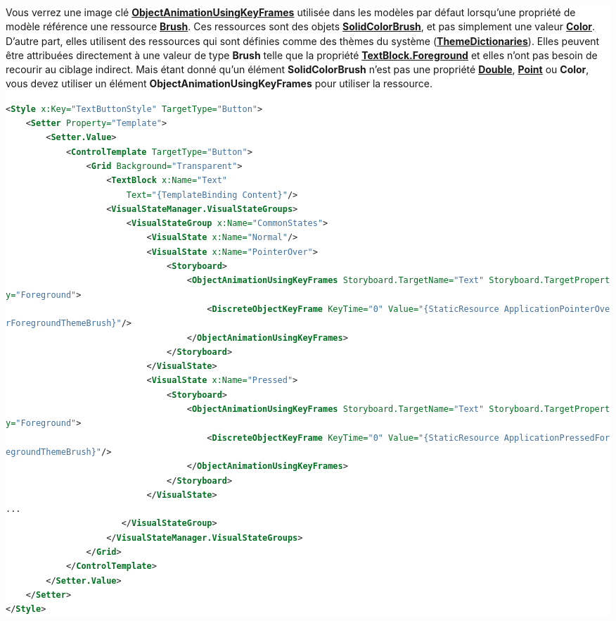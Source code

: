 Vous verrez une image clé [**ObjectAnimationUsingKeyFrames**](https://docs.microsoft.com/uwp/api/Windows.UI.Xaml.Media.Animation.ObjectAnimationUsingKeyFrames) utilisée dans les modèles par défaut lorsqu’une propriété de modèle référence une ressource [**Brush**](/uwp/api/Windows.UI.Xaml.Media.Brush). Ces ressources sont des objets [**SolidColorBrush**](https://docs.microsoft.com/uwp/api/Windows.UI.Xaml.Media.SolidColorBrush), et pas simplement une valeur [**Color**](https://docs.microsoft.com/uwp/api/Windows.UI.Color). D’autre part, elles utilisent des ressources qui sont définies comme des thèmes du système ([**ThemeDictionaries**](https://docs.microsoft.com/uwp/api/windows.ui.xaml.resourcedictionary.themedictionaries)). Elles peuvent être attribuées directement à une valeur de type **Brush** telle que la propriété [**TextBlock.Foreground**](https://docs.microsoft.com/uwp/api/windows.ui.xaml.controls.textblock.foreground) et elles n’ont pas besoin de recourir au ciblage indirect. Mais étant donné qu’un élément **SolidColorBrush** n’est pas une propriété [**Double**](https://docs.microsoft.com/dotnet/api/system.double?redirectedfrom=MSDN), [**Point**](https://docs.microsoft.com/uwp/api/Windows.Foundation.Point) ou **Color**, vous devez utiliser un élément **ObjectAnimationUsingKeyFrames** pour utiliser la ressource.

```xml
<Style x:Key="TextButtonStyle" TargetType="Button">
    <Setter Property="Template">
        <Setter.Value>
            <ControlTemplate TargetType="Button">
                <Grid Background="Transparent">
                    <TextBlock x:Name="Text"
                        Text="{TemplateBinding Content}"/>
                    <VisualStateManager.VisualStateGroups>
                        <VisualStateGroup x:Name="CommonStates">
                            <VisualState x:Name="Normal"/>
                            <VisualState x:Name="PointerOver">
                                <Storyboard>
                                    <ObjectAnimationUsingKeyFrames Storyboard.TargetName="Text" Storyboard.TargetProperty="Foreground">
                                        <DiscreteObjectKeyFrame KeyTime="0" Value="{StaticResource ApplicationPointerOverForegroundThemeBrush}"/>
                                    </ObjectAnimationUsingKeyFrames>
                                </Storyboard>
                            </VisualState>
                            <VisualState x:Name="Pressed">
                                <Storyboard>
                                    <ObjectAnimationUsingKeyFrames Storyboard.TargetName="Text" Storyboard.TargetProperty="Foreground">
                                        <DiscreteObjectKeyFrame KeyTime="0" Value="{StaticResource ApplicationPressedForegroundThemeBrush}"/>
                                    </ObjectAnimationUsingKeyFrames>
                                </Storyboard>
                            </VisualState>
...
                       </VisualStateGroup>
                    </VisualStateManager.VisualStateGroups>
                </Grid>
            </ControlTemplate>
        </Setter.Value>
    </Setter>
</Style>
```
